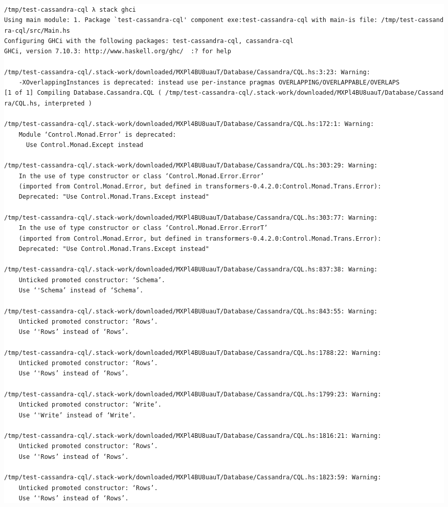 
```
/tmp/test-cassandra-cql λ stack ghci
Using main module: 1. Package `test-cassandra-cql' component exe:test-cassandra-cql with main-is file: /tmp/test-cassandra-cql/src/Main.hs
Configuring GHCi with the following packages: test-cassandra-cql, cassandra-cql
GHCi, version 7.10.3: http://www.haskell.org/ghc/  :? for help

/tmp/test-cassandra-cql/.stack-work/downloaded/MXPl4BU8uauT/Database/Cassandra/CQL.hs:3:23: Warning:
    -XOverlappingInstances is deprecated: instead use per-instance pragmas OVERLAPPING/OVERLAPPABLE/OVERLAPS
[1 of 1] Compiling Database.Cassandra.CQL ( /tmp/test-cassandra-cql/.stack-work/downloaded/MXPl4BU8uauT/Database/Cassandra/CQL.hs, interpreted )

/tmp/test-cassandra-cql/.stack-work/downloaded/MXPl4BU8uauT/Database/Cassandra/CQL.hs:172:1: Warning:
    Module ‘Control.Monad.Error’ is deprecated:
      Use Control.Monad.Except instead

/tmp/test-cassandra-cql/.stack-work/downloaded/MXPl4BU8uauT/Database/Cassandra/CQL.hs:303:29: Warning:
    In the use of type constructor or class ‘Control.Monad.Error.Error’
    (imported from Control.Monad.Error, but defined in transformers-0.4.2.0:Control.Monad.Trans.Error):
    Deprecated: "Use Control.Monad.Trans.Except instead"

/tmp/test-cassandra-cql/.stack-work/downloaded/MXPl4BU8uauT/Database/Cassandra/CQL.hs:303:77: Warning:
    In the use of type constructor or class ‘Control.Monad.Error.ErrorT’
    (imported from Control.Monad.Error, but defined in transformers-0.4.2.0:Control.Monad.Trans.Error):
    Deprecated: "Use Control.Monad.Trans.Except instead"

/tmp/test-cassandra-cql/.stack-work/downloaded/MXPl4BU8uauT/Database/Cassandra/CQL.hs:837:38: Warning:
    Unticked promoted constructor: ‘Schema’.
    Use ‘'Schema’ instead of ‘Schema’.

/tmp/test-cassandra-cql/.stack-work/downloaded/MXPl4BU8uauT/Database/Cassandra/CQL.hs:843:55: Warning:
    Unticked promoted constructor: ‘Rows’.
    Use ‘'Rows’ instead of ‘Rows’.

/tmp/test-cassandra-cql/.stack-work/downloaded/MXPl4BU8uauT/Database/Cassandra/CQL.hs:1788:22: Warning:
    Unticked promoted constructor: ‘Rows’.
    Use ‘'Rows’ instead of ‘Rows’.

/tmp/test-cassandra-cql/.stack-work/downloaded/MXPl4BU8uauT/Database/Cassandra/CQL.hs:1799:23: Warning:
    Unticked promoted constructor: ‘Write’.
    Use ‘'Write’ instead of ‘Write’.

/tmp/test-cassandra-cql/.stack-work/downloaded/MXPl4BU8uauT/Database/Cassandra/CQL.hs:1816:21: Warning:
    Unticked promoted constructor: ‘Rows’.
    Use ‘'Rows’ instead of ‘Rows’.

/tmp/test-cassandra-cql/.stack-work/downloaded/MXPl4BU8uauT/Database/Cassandra/CQL.hs:1823:59: Warning:
    Unticked promoted constructor: ‘Rows’.
    Use ‘'Rows’ instead of ‘Rows’.

```